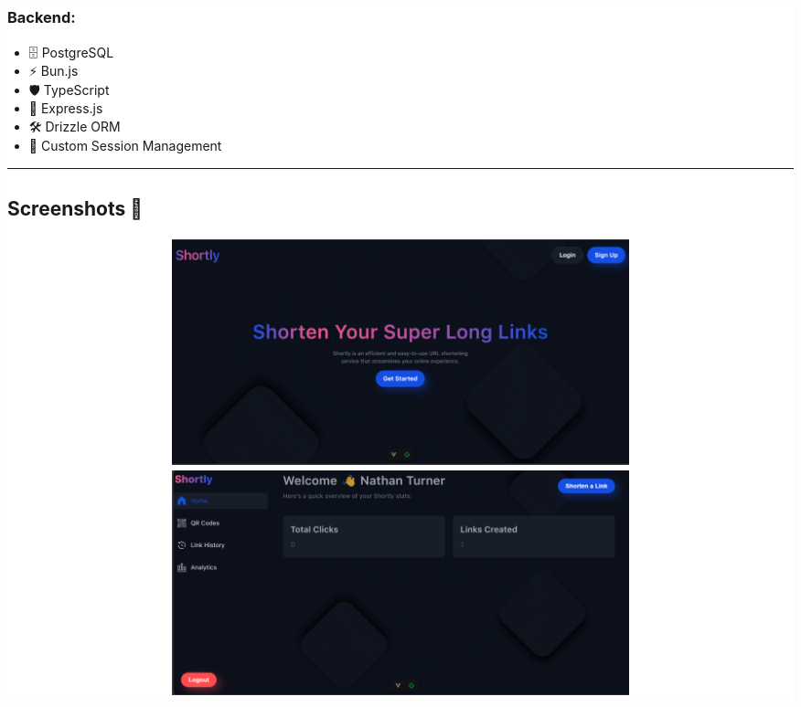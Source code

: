 ### **Backend**:
- 🗄️ PostgreSQL
- ⚡ Bun.js
- 🛡️ TypeScript
- 🔌 Express.js
- 🛠️ Drizzle ORM
- 🔐 Custom Session Management

---

## Screenshots 📸

<div align="center">
<img src='./screenshots/home.png' alt="Home Page" width="500"/>
<img src='./screenshots/dash.png' alt="Dashboard Page" width="500"/>